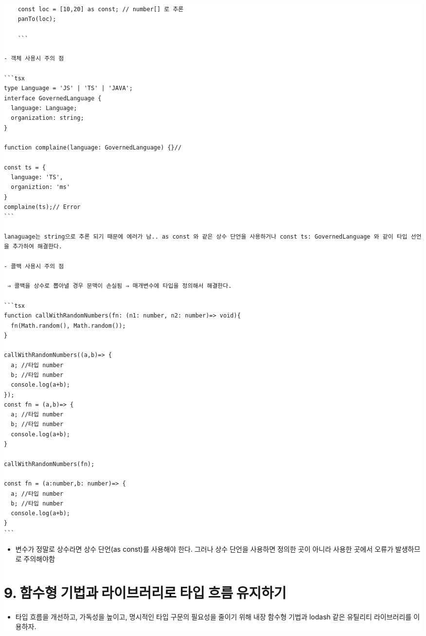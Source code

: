         const loc = [10,20] as const; // number[] 로 추론
        panTo(loc);
        
        ```
        
    - 객체 사용시 주의 점
    
    ```tsx
    type Language = 'JS' | 'TS' | 'JAVA';
    interface GovernedLanguage {
      language: Language;
      organization: string;
    }
    
    function complaine(language: GovernedLanguage) {}//
    
    const ts = {
      language: 'TS',
      organiztion: 'ms'
    }
    complaine(ts);// Error
    ```
    
    lanaguage는 string으로 추론 되기 때문에 에러가 남.. as const 와 같은 상수 단언을 사용하거나 const ts: GovernedLanguage 와 같이 타입 선언을 추가하여 해결한다.
    
    - 콜백 사용시 주의 점
    
     ⇒ 콜백을 상수로 뽑아낼 경우 문맥이 손실됨 ⇒ 매개변수에 타입을 정의해서 해결한다.
    
    ```tsx
    function callWithRandomNumbers(fn: (n1: number, n2: number)=> void){
      fn(Math.random(), Math.random());
    }
    
    callWithRandomNumbers((a,b)=> {
      a; //타입 number
      b; //타입 number
      console.log(a+b);
    });
    const fn = (a,b)=> {
      a; //타입 number
      b; //타입 number
      console.log(a+b);
    }
    
    callWithRandomNumbers(fn);
    
    const fn = (a:number,b: number)=> {
      a; //타입 number
      b; //타입 number
      console.log(a+b);
    }
    ```
    

- 변수가 정말로 상수라면 상수 단언(as const)를 사용해야 한다. 그러나 상수 단언을 사용하면 정의한 곳이 아니라 사용한 곳에서 오류가 발생하므로 주의해야함

# 9. 함수형 기법과 라이브러리로 타입 흐름 유지하기

- 타입 흐름을 개선하고, 가독성을 높이고, 명시적인 타입 구문의 필요성을 줄이기 위해 내장 함수형 기법과 lodash 같은 유틸리티 라이브러리를 이용하자.
